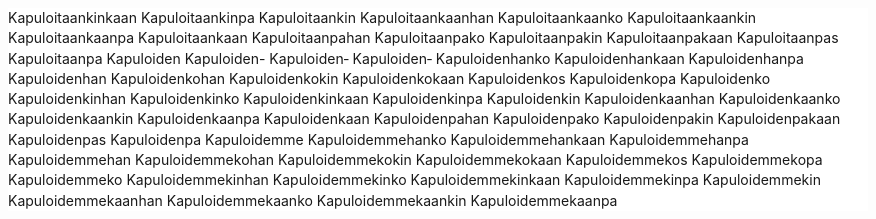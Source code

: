 Kapuloitaankinkaan
Kapuloitaankinpa
Kapuloitaankin
Kapuloitaankaanhan
Kapuloitaankaanko
Kapuloitaankaankin
Kapuloitaankaanpa
Kapuloitaankaan
Kapuloitaanpahan
Kapuloitaanpako
Kapuloitaanpakin
Kapuloitaanpakaan
Kapuloitaanpas
Kapuloitaanpa
Kapuloiden
Kapuloiden-
Kapuloiden‐
Kapuloiden‑
Kapuloidenhanko
Kapuloidenhankaan
Kapuloidenhanpa
Kapuloidenhan
Kapuloidenkohan
Kapuloidenkokin
Kapuloidenkokaan
Kapuloidenkos
Kapuloidenkopa
Kapuloidenko
Kapuloidenkinhan
Kapuloidenkinko
Kapuloidenkinkaan
Kapuloidenkinpa
Kapuloidenkin
Kapuloidenkaanhan
Kapuloidenkaanko
Kapuloidenkaankin
Kapuloidenkaanpa
Kapuloidenkaan
Kapuloidenpahan
Kapuloidenpako
Kapuloidenpakin
Kapuloidenpakaan
Kapuloidenpas
Kapuloidenpa
Kapuloidemme
Kapuloidemmehanko
Kapuloidemmehankaan
Kapuloidemmehanpa
Kapuloidemmehan
Kapuloidemmekohan
Kapuloidemmekokin
Kapuloidemmekokaan
Kapuloidemmekos
Kapuloidemmekopa
Kapuloidemmeko
Kapuloidemmekinhan
Kapuloidemmekinko
Kapuloidemmekinkaan
Kapuloidemmekinpa
Kapuloidemmekin
Kapuloidemmekaanhan
Kapuloidemmekaanko
Kapuloidemmekaankin
Kapuloidemmekaanpa